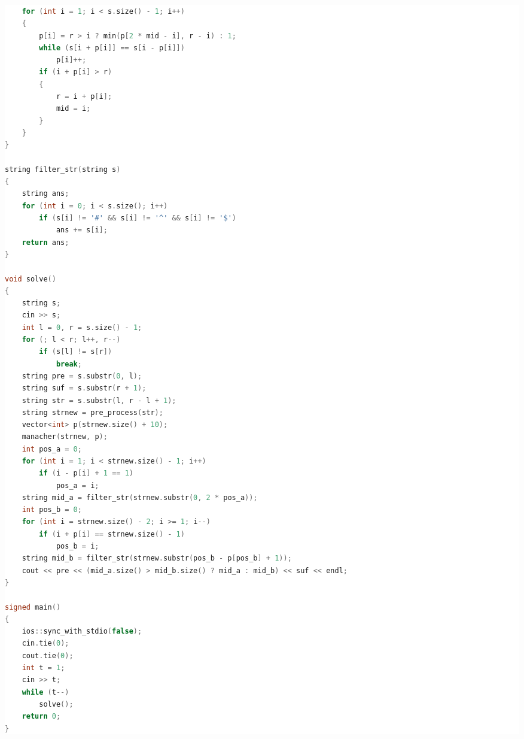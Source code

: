 ```cpp
    for (int i = 1; i < s.size() - 1; i++)
    {
        p[i] = r > i ? min(p[2 * mid - i], r - i) : 1;
        while (s[i + p[i]] == s[i - p[i]])
            p[i]++;
        if (i + p[i] > r)
        {
            r = i + p[i];
            mid = i;
        }
    }
}

string filter_str(string s)
{
    string ans;
    for (int i = 0; i < s.size(); i++)
        if (s[i] != '#' && s[i] != '^' && s[i] != '$')
            ans += s[i];
    return ans;
}

void solve()
{
    string s;
    cin >> s;
    int l = 0, r = s.size() - 1;
    for (; l < r; l++, r--)
        if (s[l] != s[r])
            break;
    string pre = s.substr(0, l);
    string suf = s.substr(r + 1);
    string str = s.substr(l, r - l + 1);
    string strnew = pre_process(str);
    vector<int> p(strnew.size() + 10);
    manacher(strnew, p);
    int pos_a = 0;
    for (int i = 1; i < strnew.size() - 1; i++)
        if (i - p[i] + 1 == 1)
            pos_a = i;
    string mid_a = filter_str(strnew.substr(0, 2 * pos_a));
    int pos_b = 0;
    for (int i = strnew.size() - 2; i >= 1; i--)
        if (i + p[i] == strnew.size() - 1)
            pos_b = i;
    string mid_b = filter_str(strnew.substr(pos_b - p[pos_b] + 1));
    cout << pre << (mid_a.size() > mid_b.size() ? mid_a : mid_b) << suf << endl;
}

signed main()
{
    ios::sync_with_stdio(false);
    cin.tie(0);
    cout.tie(0);
    int t = 1;
    cin >> t;
    while (t--)
        solve();
    return 0;
}
```
